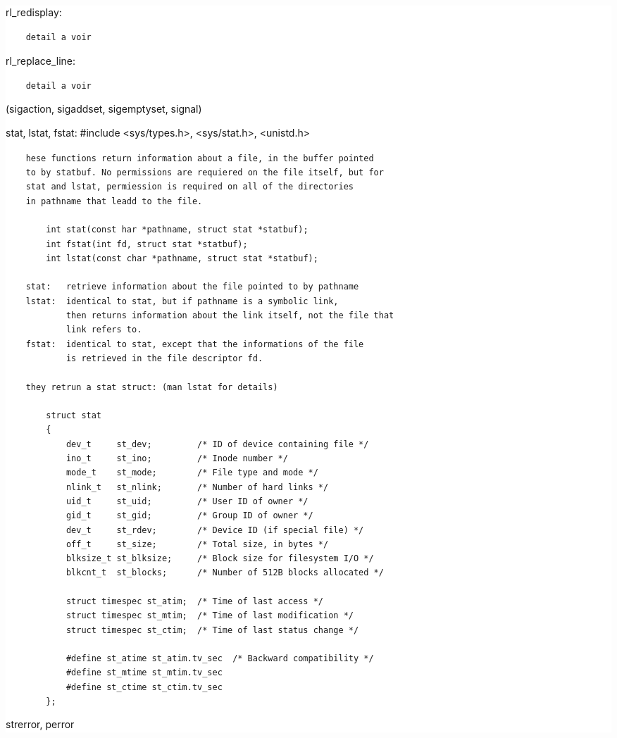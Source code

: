 rl_redisplay:

		detail a voir



rl_replace_line:

		detail a voir



(sigaction, sigaddset, sigemptyset, signal)



stat, lstat, fstat:	#include <sys/types.h>, <sys/stat.h>, <unistd.h>

		hese functions return information about a file, in the buffer pointed 
		to by statbuf. No permissions are requiered on the file itself, but for
		stat and lstat, permiession is required on all of the directories
		in pathname that leadd to the file.

			int	stat(const har *pathname, struct stat *statbuf);
			int	fstat(int fd, struct stat *statbuf);
			int	lstat(const char *pathname, struct stat *statbuf);

		stat: 	retrieve information about the file pointed to by pathname
		lstat:	identical to stat, but if pathname is a symbolic link,
				then returns information about the link itself, not the file that
				link refers to.
		fstat:	identical to stat, except that the informations of the file
				is retrieved in the file descriptor fd.

		they retrun a stat struct: (man lstat for details)

			struct stat
			{
            	dev_t     st_dev;         /* ID of device containing file */
               	ino_t     st_ino;         /* Inode number */
              	mode_t    st_mode;        /* File type and mode */
              	nlink_t   st_nlink;       /* Number of hard links */
              	uid_t     st_uid;         /* User ID of owner */
               	gid_t     st_gid;         /* Group ID of owner */
               	dev_t     st_rdev;        /* Device ID (if special file) */
               	off_t     st_size;        /* Total size, in bytes */
               	blksize_t st_blksize;     /* Block size for filesystem I/O */
               	blkcnt_t  st_blocks;      /* Number of 512B blocks allocated */

               	struct timespec st_atim;  /* Time of last access */
               	struct timespec st_mtim;  /* Time of last modification */
               	struct timespec st_ctim;  /* Time of last status change */

           		#define st_atime st_atim.tv_sec  /* Backward compatibility */
           		#define st_mtime st_mtim.tv_sec
           		#define st_ctime st_ctim.tv_sec
           	};



strerror, perror
